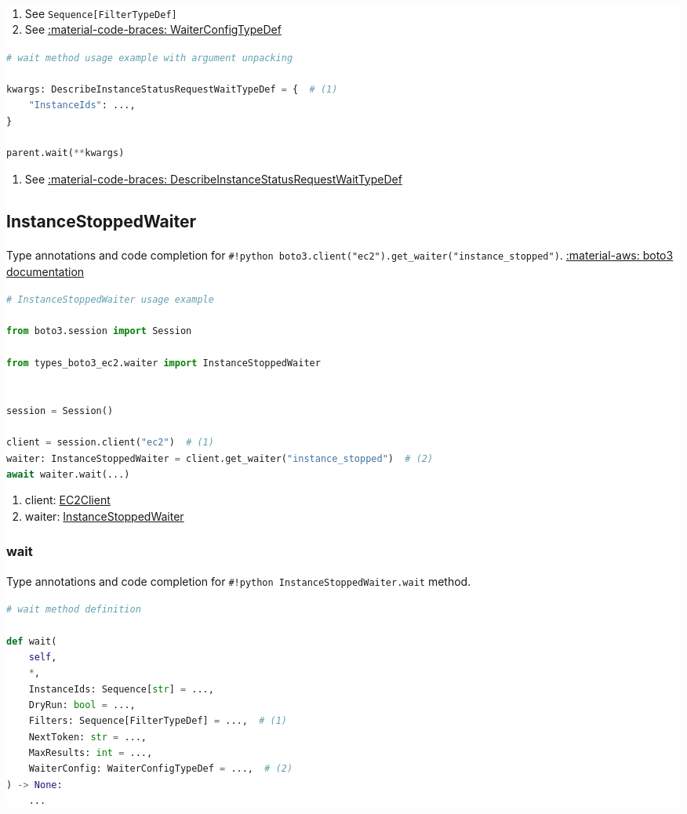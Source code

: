 1. See `Sequence[FilterTypeDef]`
2. See [:material-code-braces: WaiterConfigTypeDef](./type_defs.md#waiterconfigtypedef)


```python
# wait method usage example with argument unpacking

kwargs: DescribeInstanceStatusRequestWaitTypeDef = {  # (1)
    "InstanceIds": ...,
}

parent.wait(**kwargs)
```

1. See [:material-code-braces: DescribeInstanceStatusRequestWaitTypeDef](./type_defs.md#describeinstancestatusrequestwaittypedef)
## InstanceStoppedWaiter

Type annotations and code completion for `#!python boto3.client("ec2").get_waiter("instance_stopped")`.
[:material-aws: boto3 documentation](https://boto3.amazonaws.com/v1/documentation/api/latest/reference/services/ec2/waiter/InstanceStopped.html#EC2.Waiter.InstanceStopped)

```python
# InstanceStoppedWaiter usage example

from boto3.session import Session

from types_boto3_ec2.waiter import InstanceStoppedWaiter


session = Session()

client = session.client("ec2")  # (1)
waiter: InstanceStoppedWaiter = client.get_waiter("instance_stopped")  # (2)
await waiter.wait(...)
```

1. client: [EC2Client](./client.md)
2. waiter: [InstanceStoppedWaiter](./waiters.md#instancestoppedwaiter)


### wait

Type annotations and code completion for `#!python InstanceStoppedWaiter.wait` method.

```python
# wait method definition

def wait(
    self,
    *,
    InstanceIds: Sequence[str] = ...,
    DryRun: bool = ...,
    Filters: Sequence[FilterTypeDef] = ...,  # (1)
    NextToken: str = ...,
    MaxResults: int = ...,
    WaiterConfig: WaiterConfigTypeDef = ...,  # (2)
) -> None:
    ...
```
